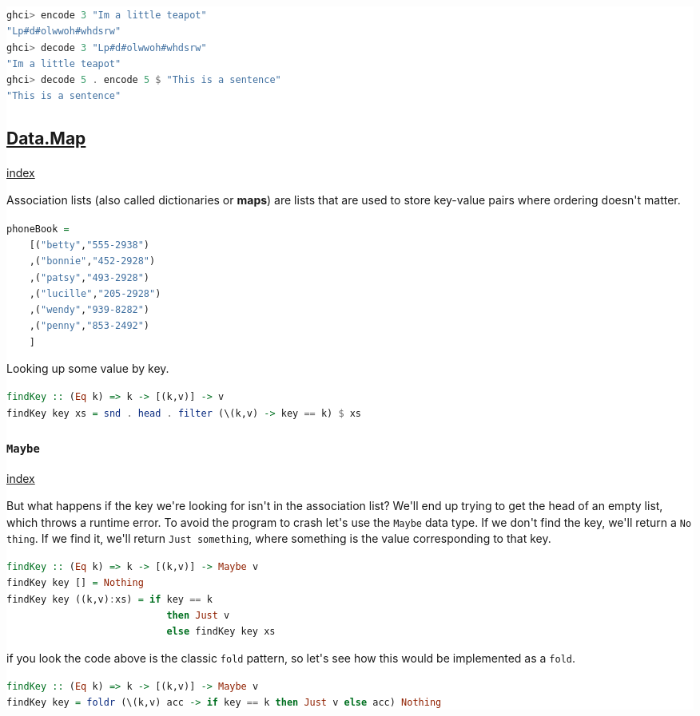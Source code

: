 ```haskell
ghci> encode 3 "Im a little teapot"  
"Lp#d#olwwoh#whdsrw"  
ghci> decode 3 "Lp#d#olwwoh#whdsrw"  
"Im a little teapot"  
ghci> decode 5 . encode 5 $ "This is a sentence"  
"This is a sentence"
```

## [Data.Map](http://learnyouahaskell.com/modules#data-map)
[index](#index)

Association lists (also called dictionaries or **maps**) are lists that are used to store key-value pairs where ordering doesn't matter.

```haskell
phoneBook =   
    [("betty","555-2938")  
    ,("bonnie","452-2928")  
    ,("patsy","493-2928")  
    ,("lucille","205-2928")  
    ,("wendy","939-8282")  
    ,("penny","853-2492")  
    ] 
```

Looking up some value by key.

```haskell
findKey :: (Eq k) => k -> [(k,v)] -> v  
findKey key xs = snd . head . filter (\(k,v) -> key == k) $ xs
```

### `Maybe`
[index](#index)

But what happens if the key we're looking for isn't in the association list?
We'll end up trying to get the head of an empty list, which throws a runtime error.
To avoid the program to crash let's use the `Maybe` data type. If we don't find the key, we'll return a `Nothing`. If we find it, we'll return `Just something`, where something is the value corresponding to that key.

```haskell
findKey :: (Eq k) => k -> [(k,v)] -> Maybe v  
findKey key [] = Nothing  
findKey key ((k,v):xs) = if key == k  
                            then Just v  
                            else findKey key xs
```

if you look the code above is the classic `fold` pattern, so let's see how this would be implemented as a `fold`.

```haskell
findKey :: (Eq k) => k -> [(k,v)] -> Maybe v  
findKey key = foldr (\(k,v) acc -> if key == k then Just v else acc) Nothing
```
